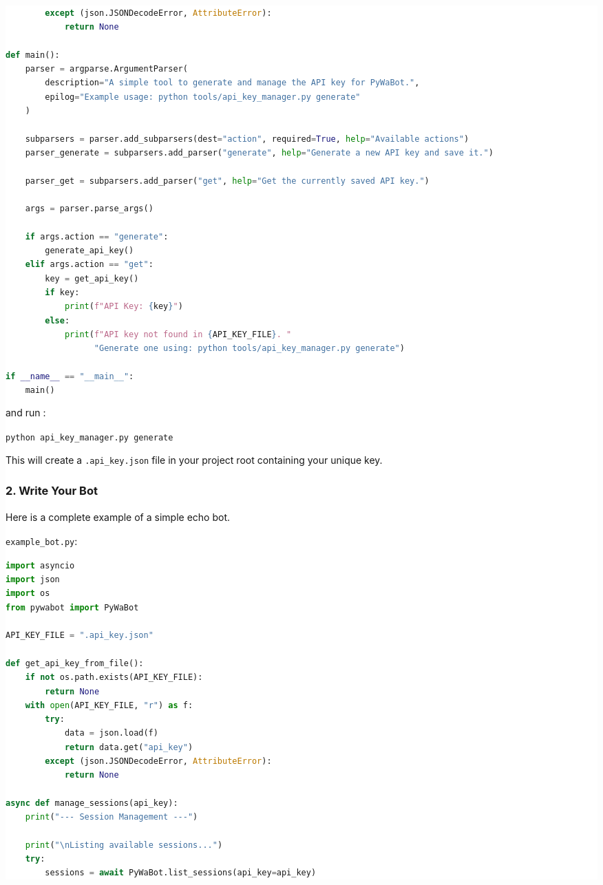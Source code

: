 ```python
        except (json.JSONDecodeError, AttributeError):
            return None

def main():
    parser = argparse.ArgumentParser(
        description="A simple tool to generate and manage the API key for PyWaBot.",
        epilog="Example usage: python tools/api_key_manager.py generate"
    )
    
    subparsers = parser.add_subparsers(dest="action", required=True, help="Available actions")
    parser_generate = subparsers.add_parser("generate", help="Generate a new API key and save it.")
    
    parser_get = subparsers.add_parser("get", help="Get the currently saved API key.")

    args = parser.parse_args()

    if args.action == "generate":
        generate_api_key()
    elif args.action == "get":
        key = get_api_key()
        if key:
            print(f"API Key: {key}")
        else:
            print(f"API key not found in {API_KEY_FILE}. "
                  "Generate one using: python tools/api_key_manager.py generate")

if __name__ == "__main__":
    main()
```
and run :
```bash
python api_key_manager.py generate
```
This will create a `.api_key.json` file in your project root containing your unique key.

### 2. Write Your Bot

Here is a complete example of a simple echo bot.

`example_bot.py`:
```python
import asyncio
import json
import os
from pywabot import PyWaBot

API_KEY_FILE = ".api_key.json"

def get_api_key_from_file():
    if not os.path.exists(API_KEY_FILE):
        return None
    with open(API_KEY_FILE, "r") as f:
        try:
            data = json.load(f)
            return data.get("api_key")
        except (json.JSONDecodeError, AttributeError):
            return None

async def manage_sessions(api_key):
    print("--- Session Management ---")
    
    print("\nListing available sessions...")
    try:
        sessions = await PyWaBot.list_sessions(api_key=api_key)
```